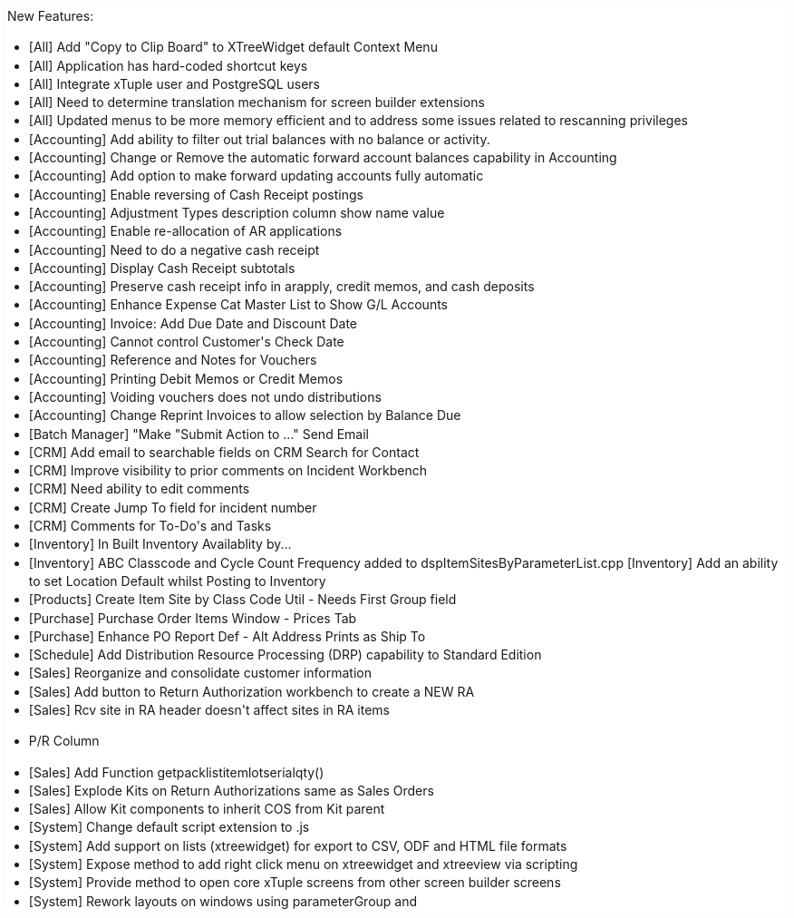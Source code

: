 
New Features:

* [All] Add "Copy to Clip Board" to XTreeWidget default Context Menu
* [All] Application has hard-coded shortcut keys
* [All] Integrate xTuple user and PostgreSQL users
* [All] Need to determine translation mechanism for screen builder
extensions
* [All] Updated menus to be more memory efficient and to address some
issues related to rescanning privileges
* [Accounting] Add ability to filter out trial balances with no balance
or activity.
* [Accounting] Change or Remove the automatic forward account balances
capability in Accounting
* [Accounting] Add option to make forward updating accounts fully
automatic
* [Accounting] Enable reversing of Cash Receipt postings
* [Accounting] Adjustment Types description column show name value
* [Accounting] Enable re-allocation of AR applications
* [Accounting] Need to do a negative cash receipt
* [Accounting] Display Cash Receipt subtotals
* [Accounting] Preserve cash receipt info in arapply, credit memos,
and cash deposits
* [Accounting] Enhance Expense Cat Master List to Show G/L Accounts
* [Accounting] Invoice: Add Due Date and Discount Date
* [Accounting] Cannot control Customer's Check Date
* [Accounting] Reference and Notes for Vouchers
* [Accounting] Printing Debit Memos or Credit Memos
* [Accounting] Voiding vouchers does not undo distributions
* [Accounting] Change Reprint Invoices to allow selection by Balance
Due
* [Batch Manager] "Make "Submit Action to ..." Send Email
* [CRM] Add email to searchable fields on CRM Search for Contact
* [CRM] Improve visibility to prior comments on Incident Workbench
* [CRM] Need ability to edit comments
* [CRM] Create Jump To field for incident number
* [CRM] Comments for To-Do's and Tasks
* [Inventory] In Built Inventory Availablity by...
* [Inventory] ABC Classcode and Cycle Count Frequency added to
dspItemSitesByParameterList.cpp
[Inventory] Add an ability to set Location Default whilst Posting
to Inventory
* [Products] Create Item Site by Class Code Util - Needs First
Group field
* [Purchase] Purchase Order Items Window - Prices Tab
* [Purchase] Enhance PO Report Def - Alt Address Prints as Ship To
* [Schedule] Add Distribution Resource Processing (DRP) capability
to Standard Edition
* [Sales] Reorganize and consolidate customer information
* [Sales] Add button to Return Authorization workbench to create a
NEW RA
* [Sales] Rcv site in RA header doesn't affect sites in RA items
- P/R Column
* [Sales] Add Function getpacklistitemlotserialqty()
* [Sales] Explode Kits on Return Authorizations same as Sales Orders
* [Sales] Allow Kit components to inherit COS from Kit parent
* [System] Change default script extension to .js
* [System] Add support on lists (xtreewidget) for export to CSV, ODF
and HTML file formats
* [System] Expose method to add right click menu on xtreewidget and
xtreeview via scripting
* [System] Provide method to open core xTuple screens from other
screen builder screens
* [System] Rework layouts on windows using parameterGroup and